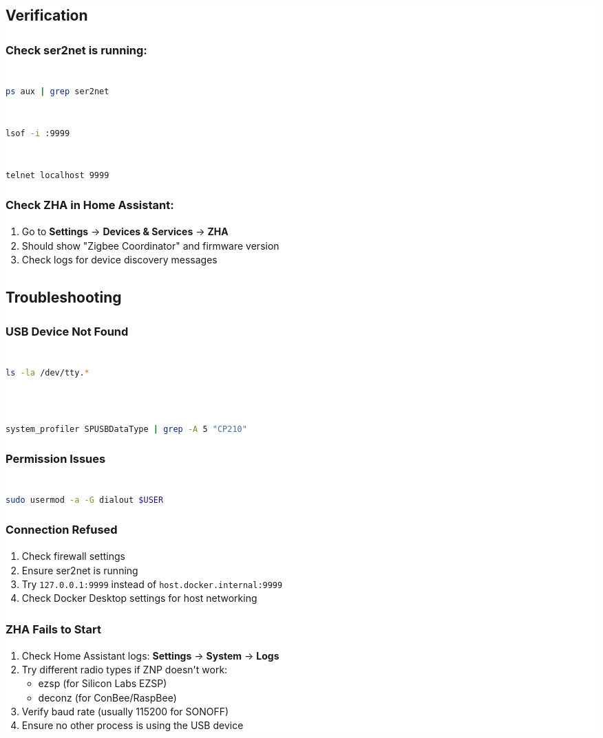 ## Verification

### Check ser2net is running:
```bash

ps aux | grep ser2net


lsof -i :9999


telnet localhost 9999
```

### Check ZHA in Home Assistant:
1. Go to **Settings** → **Devices & Services** → **ZHA**
2. Should show "Zigbee Coordinator" and firmware version
3. Check logs for device discovery messages

## Troubleshooting

### USB Device Not Found
```bash

ls -la /dev/tty.*



system_profiler SPUSBDataType | grep -A 5 "CP210"
```

### Permission Issues
```bash

sudo usermod -a -G dialout $USER

```

### Connection Refused
1. Check firewall settings
2. Ensure ser2net is running
3. Try `127.0.0.1:9999` instead of `host.docker.internal:9999`
4. Check Docker Desktop settings for host networking

### ZHA Fails to Start
1. Check Home Assistant logs: **Settings** → **System** → **Logs**
2. Try different radio types if ZNP doesn't work:
   - ezsp (for Silicon Labs EZSP)
   - deconz (for ConBee/RaspBee)
3. Verify baud rate (usually 115200 for SONOFF)
4. Ensure no other process is using the USB device
